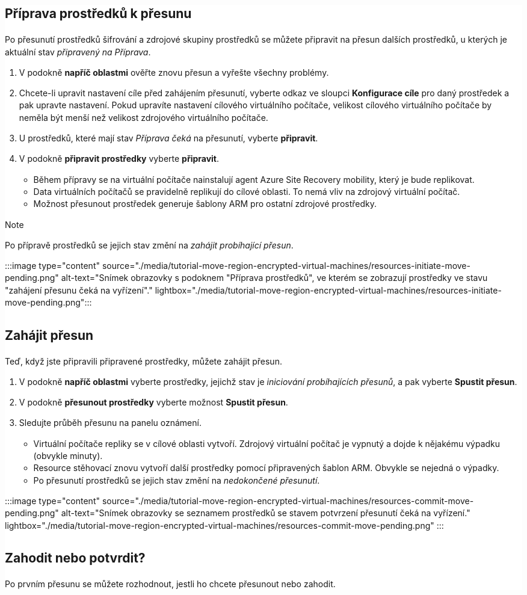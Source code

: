 ## <a name="prepare-resources-to-move"></a>Příprava prostředků k přesunu

Po přesunutí prostředků šifrování a zdrojové skupiny prostředků se můžete připravit na přesun dalších prostředků, u kterých je aktuální stav *připravený na Příprava*.


1. V podokně **napříč oblastmi** ověřte znovu přesun a vyřešte všechny problémy.
1. Chcete-li upravit nastavení cíle před zahájením přesunutí, vyberte odkaz ve sloupci **Konfigurace cíle** pro daný prostředek a pak upravte nastavení. Pokud upravíte nastavení cílového virtuálního počítače, velikost cílového virtuálního počítače by neměla být menší než velikost zdrojového virtuálního počítače.
1. U prostředků, které mají stav *Příprava čeká* na přesunutí, vyberte **připravit**.
1. V podokně **připravit prostředky** vyberte **připravit**.

    - Během přípravy se na virtuální počítače nainstalují agent Azure Site Recovery mobility, který je bude replikovat.
    - Data virtuálních počítačů se pravidelně replikují do cílové oblasti. To nemá vliv na zdrojový virtuální počítač.
    - Možnost přesunout prostředek generuje šablony ARM pro ostatní zdrojové prostředky.

> [!NOTE]
> Po přípravě prostředků se jejich stav změní na *zahájit probíhající přesun*.

:::image type="content" source="./media/tutorial-move-region-encrypted-virtual-machines/resources-initiate-move-pending.png" alt-text="Snímek obrazovky s podoknem &quot;Příprava prostředků&quot;, ve kterém se zobrazují prostředky ve stavu &quot;zahájení přesunu čeká na vyřízení&quot;." lightbox="./media/tutorial-move-region-encrypted-virtual-machines/resources-initiate-move-pending.png":::



## <a name="initiate-the-move"></a>Zahájit přesun

Teď, když jste připravili připravené prostředky, můžete zahájit přesun. 

1. V podokně **napříč oblastmi** vyberte prostředky, jejichž stav je *iniciování probíhajících přesunů*, a pak vyberte **Spustit přesun**.
1. V podokně **přesunout prostředky** vyberte možnost **Spustit přesun**.
1. Sledujte průběh přesunu na panelu oznámení.

    - Virtuální počítače repliky se v cílové oblasti vytvoří. Zdrojový virtuální počítač je vypnutý a dojde k nějakému výpadku (obvykle minuty).
    - Resource stěhovací znovu vytvoří další prostředky pomocí připravených šablon ARM. Obvykle se nejedná o výpadky.
    - Po přesunutí prostředků se jejich stav změní na *nedokončené přesunutí*.

:::image type="content" source="./media/tutorial-move-region-encrypted-virtual-machines/resources-commit-move-pending.png" alt-text="Snímek obrazovky se seznamem prostředků se stavem potvrzení přesunutí čeká na vyřízení." lightbox="./media/tutorial-move-region-encrypted-virtual-machines/resources-commit-move-pending.png" :::


## <a name="discard-or-commit"></a>Zahodit nebo potvrdit?

Po prvním přesunu se můžete rozhodnout, jestli ho chcete přesunout nebo zahodit. 
